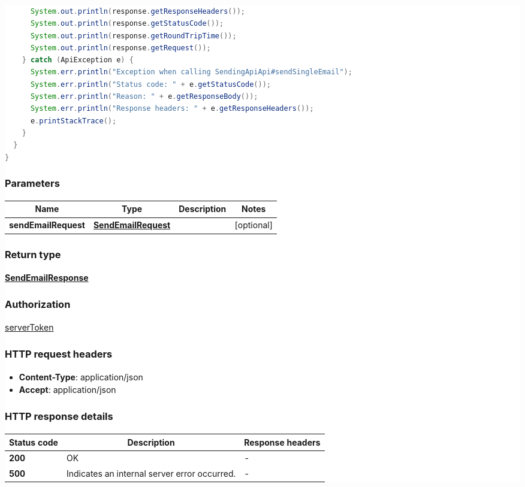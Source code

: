 ```java
      System.out.println(response.getResponseHeaders());
      System.out.println(response.getStatusCode());
      System.out.println(response.getRoundTripTime());
      System.out.println(response.getRequest());
    } catch (ApiException e) {
      System.err.println("Exception when calling SendingApiApi#sendSingleEmail");
      System.err.println("Status code: " + e.getStatusCode());
      System.err.println("Reason: " + e.getResponseBody());
      System.err.println("Response headers: " + e.getResponseHeaders());
      e.printStackTrace();
    }
  }
}

```

### Parameters

| Name | Type | Description  | Notes |
|------------- | ------------- | ------------- | -------------|
| **sendEmailRequest** | [**SendEmailRequest**](SendEmailRequest.md)|  | [optional] |

### Return type

[**SendEmailResponse**](SendEmailResponse.md)

### Authorization

[serverToken](../README.md#serverToken)

### HTTP request headers

 - **Content-Type**: application/json
 - **Accept**: application/json

### HTTP response details
| Status code | Description | Response headers |
|-------------|-------------|------------------|
| **200** | OK |  -  |
| **500** | Indicates an internal server error occurred. |  -  |

